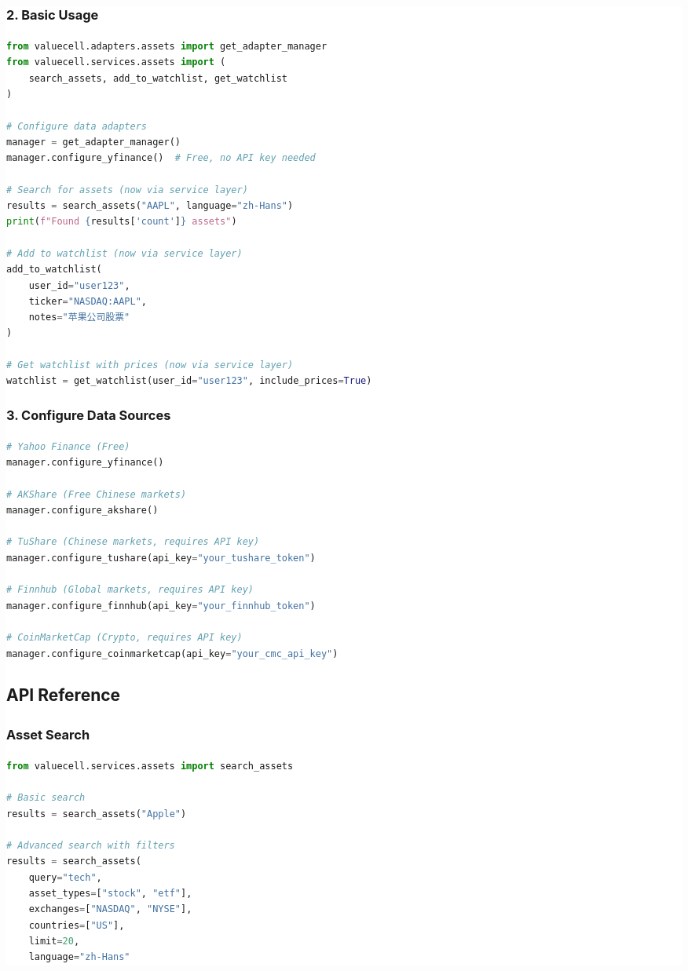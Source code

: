 ### 2. Basic Usage

```python
from valuecell.adapters.assets import get_adapter_manager
from valuecell.services.assets import (
    search_assets, add_to_watchlist, get_watchlist
)

# Configure data adapters
manager = get_adapter_manager()
manager.configure_yfinance()  # Free, no API key needed

# Search for assets (now via service layer)
results = search_assets("AAPL", language="zh-Hans")
print(f"Found {results['count']} assets")

# Add to watchlist (now via service layer)
add_to_watchlist(
    user_id="user123", 
    ticker="NASDAQ:AAPL", 
    notes="苹果公司股票"
)

# Get watchlist with prices (now via service layer)
watchlist = get_watchlist(user_id="user123", include_prices=True)
```

### 3. Configure Data Sources

```python
# Yahoo Finance (Free)
manager.configure_yfinance()

# AKShare (Free Chinese markets)
manager.configure_akshare()

# TuShare (Chinese markets, requires API key)
manager.configure_tushare(api_key="your_tushare_token")

# Finnhub (Global markets, requires API key)
manager.configure_finnhub(api_key="your_finnhub_token")

# CoinMarketCap (Crypto, requires API key) 
manager.configure_coinmarketcap(api_key="your_cmc_api_key")
```

## API Reference

### Asset Search

```python
from valuecell.services.assets import search_assets

# Basic search
results = search_assets("Apple")

# Advanced search with filters
results = search_assets(
    query="tech",
    asset_types=["stock", "etf"],
    exchanges=["NASDAQ", "NYSE"],
    countries=["US"],
    limit=20,
    language="zh-Hans"
```